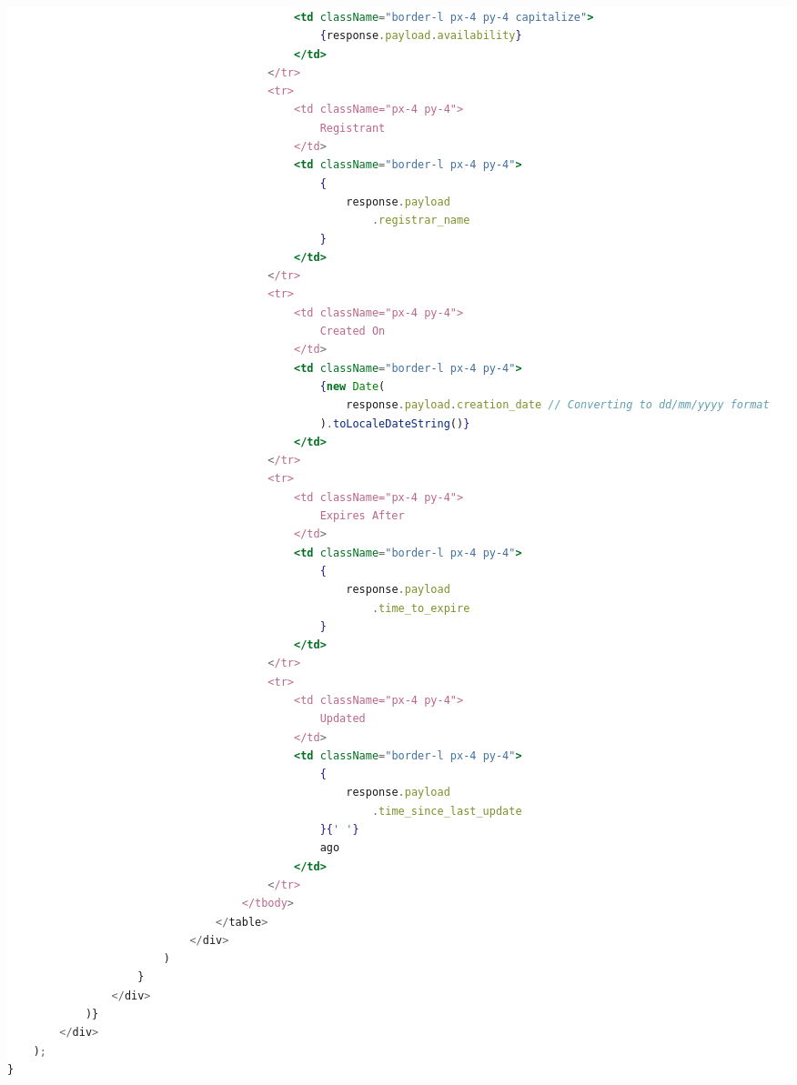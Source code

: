 ```jsx
											<td className="border-l px-4 py-4 capitalize">
												{response.payload.availability}
											</td>
										</tr>
										<tr>
											<td className="px-4 py-4">
												Registrant
											</td>
											<td className="border-l px-4 py-4">
												{
													response.payload
														.registrar_name
												}
											</td>
										</tr>
										<tr>
											<td className="px-4 py-4">
												Created On
											</td>
											<td className="border-l px-4 py-4">
												{new Date(
													response.payload.creation_date // Converting to dd/mm/yyyy format
												).toLocaleDateString()}
											</td>
										</tr>
										<tr>
											<td className="px-4 py-4">
												Expires After
											</td>
											<td className="border-l px-4 py-4">
												{
													response.payload
														.time_to_expire
												}
											</td>
										</tr>
										<tr>
											<td className="px-4 py-4">
												Updated
											</td>
											<td className="border-l px-4 py-4">
												{
													response.payload
														.time_since_last_update
												}{' '}
												ago
											</td>
										</tr>
									</tbody>
								</table>
							</div>
						)
					}
				</div>
			)}
		</div>
	);
}
```
